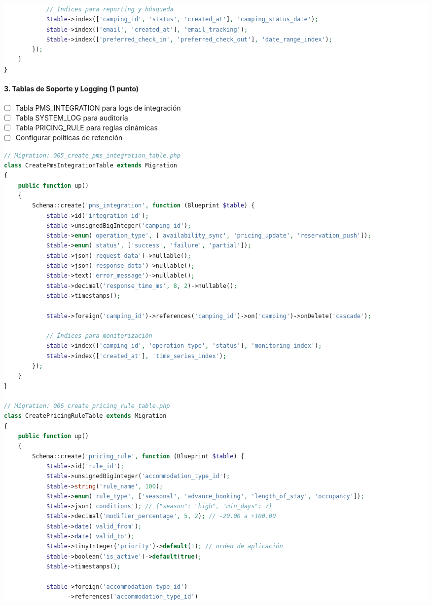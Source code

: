 ```php
            // Índices para reporting y búsqueda
            $table->index(['camping_id', 'status', 'created_at'], 'camping_status_date');
            $table->index(['email', 'created_at'], 'email_tracking');
            $table->index(['preferred_check_in', 'preferred_check_out'], 'date_range_index');
        });
    }
}
```

#### 3. Tablas de Soporte y Logging (1 punto)
- [ ] Tabla PMS_INTEGRATION para logs de integración
- [ ] Tabla SYSTEM_LOG para auditoría
- [ ] Tabla PRICING_RULE para reglas dinámicas
- [ ] Configurar políticas de retención

```php
// Migration: 005_create_pms_integration_table.php
class CreatePmsIntegrationTable extends Migration
{
    public function up()
    {
        Schema::create('pms_integration', function (Blueprint $table) {
            $table->id('integration_id');
            $table->unsignedBigInteger('camping_id');
            $table->enum('operation_type', ['availability_sync', 'pricing_update', 'reservation_push']);
            $table->enum('status', ['success', 'failure', 'partial']);
            $table->json('request_data')->nullable();
            $table->json('response_data')->nullable();
            $table->text('error_message')->nullable();
            $table->decimal('response_time_ms', 8, 2)->nullable();
            $table->timestamps();
            
            $table->foreign('camping_id')->references('camping_id')->on('camping')->onDelete('cascade');
            
            // Índices para monitorización
            $table->index(['camping_id', 'operation_type', 'status'], 'monitoring_index');
            $table->index(['created_at'], 'time_series_index');
        });
    }
}

// Migration: 006_create_pricing_rule_table.php
class CreatePricingRuleTable extends Migration
{
    public function up()
    {
        Schema::create('pricing_rule', function (Blueprint $table) {
            $table->id('rule_id');
            $table->unsignedBigInteger('accommodation_type_id');
            $table->string('rule_name', 100);
            $table->enum('rule_type', ['seasonal', 'advance_booking', 'length_of_stay', 'occupancy']);
            $table->json('conditions'); // {"season": "high", "min_days": 7}
            $table->decimal('modifier_percentage', 5, 2); // -20.00 a +100.00
            $table->date('valid_from');
            $table->date('valid_to');
            $table->tinyInteger('priority')->default(1); // orden de aplicación
            $table->boolean('is_active')->default(true);
            $table->timestamps();
            
            $table->foreign('accommodation_type_id')
                  ->references('accommodation_type_id')
```